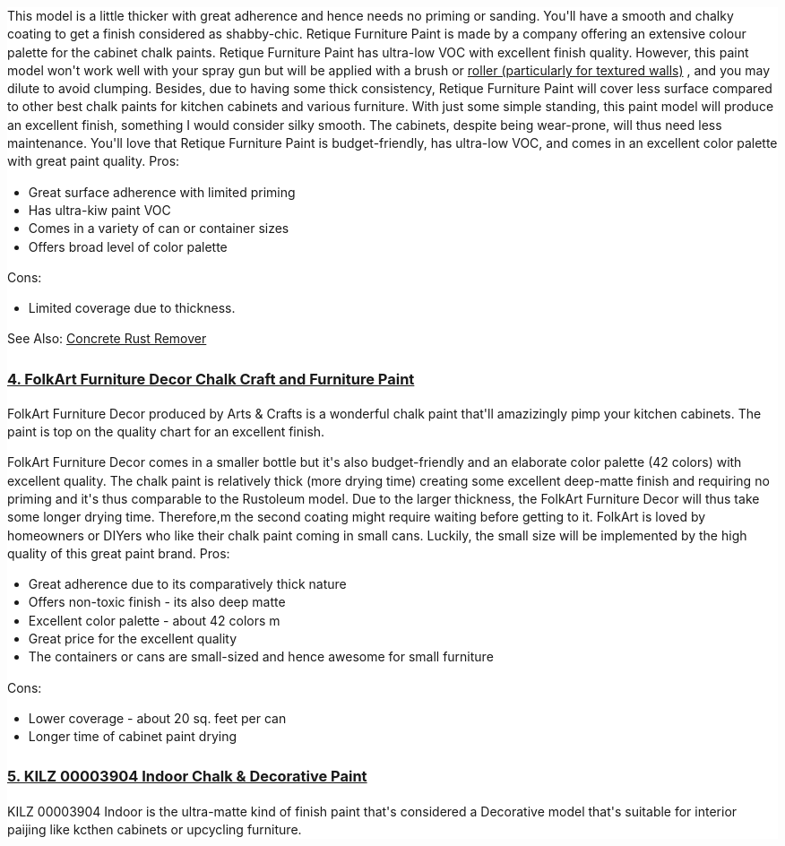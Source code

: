 This model is a little thicker with great adherence and hence needs no priming or sanding. You'll have a smooth and chalky coating to get a finish considered as shabby-chic.
Retique Furniture Paint is made by a company offering an extensive colour palette for the cabinet chalk paints. Retique Furniture Paint has ultra-low VOC with excellent finish quality.
However, this paint model won't work well with your spray gun but will be applied with a brush or
[roller (particularly for textured walls)](https://pestpolicy.com/best-paint-roller-for-textured-walls/)
, and you may dilute to avoid clumping.
Besides, due to having some thick consistency, Retique Furniture Paint will cover less surface compared to other best chalk paints for kitchen cabinets and various furniture.
With just some simple standing, this paint model will produce an excellent finish, something I would consider silky smooth. The cabinets, despite being wear-prone, will thus need less maintenance.
You'll love that Retique Furniture Paint is budget-friendly, has ultra-low VOC, and comes in an excellent color palette with great paint quality.
Pros:
- Great surface adherence with limited priming
- Has ultra-kiw paint VOC
- Comes in a variety of can or container sizes
- Offers broad level of color palette

Cons:
- Limited coverage due to thickness.

See Also:
[Concrete Rust Remover](https://pestpolicy.com/best-concrete-rust-remover/)
### [4. FolkArt Furniture Decor Chalk Craft and Furniture Paint](https://www.amazon.com/dp/B00RGFXSGU/?tag=p-policy-20)
FolkArt Furniture Decor produced by Arts & Crafts is a wonderful chalk paint that'll amazizingly pimp your kitchen cabinets. The paint is top on the quality chart for an excellent finish.

FolkArt Furniture Decor comes in a smaller bottle but it's also budget-friendly and an elaborate color palette (42 colors) with excellent quality.
The chalk paint is relatively thick (more drying time) creating some excellent deep-matte finish and requiring no priming and it's thus comparable to the Rustoleum model.
Due to the larger thickness, the FolkArt Furniture Decor will thus take some longer drying time. Therefore,m the second coating might require waiting before getting to it.
FolkArt is loved by homeowners or DIYers who like their chalk paint coming in small cans. Luckily, the small size will be implemented by the high quality of this great paint brand.
Pros:
- Great adherence due to its comparatively thick nature
- Offers non-toxic finish - its also deep matte
- Excellent color palette - about 42 colors m
- Great price for the excellent quality
- The containers or cans are small-sized and hence awesome for small furniture

Cons:
- Lower coverage - about 20 sq. feet per can
- Longer time of cabinet paint drying

### [5. KILZ 00003904 Indoor Chalk & Decorative Paint](https://www.amazon.com/dp/B07CPPFBK8/?tag=p-policy-20)
KILZ 00003904 Indoor is the
ultra-matte kind of finish paint that's considered a Decorative model that's suitable for interior paijing like kcthen cabinets or upcycling furniture.
